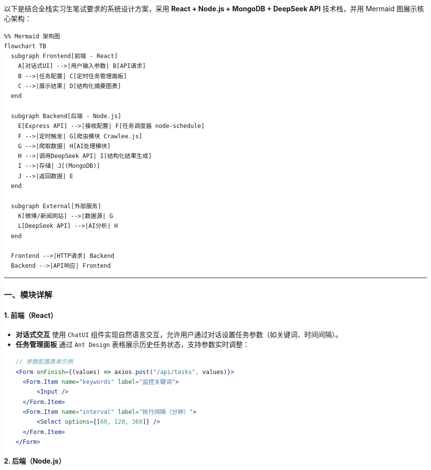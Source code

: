 以下是结合全栈实习生笔试要求的系统设计方案，采用 **React + Node.js + MongoDB + DeepSeek API** 技术栈，并用 Mermaid 图展示核心架构：

```mermaid
%% Mermaid 架构图
flowchart TB
  subgraph Frontend[前端 - React]
    A[对话式UI] -->|用户输入参数| B[API请求]
    B -->|任务配置| C[定时任务管理面板]
    C -->|展示结果| D[结构化摘要图表]
  end

  subgraph Backend[后端 - Node.js]
    E[Express API] -->|接收配置| F[任务调度器 node-schedule]
    F -->|定时触发| G[爬虫模块 Crawlee.js]
    G -->|爬取数据| H[AI处理模块]
    H -->|调用DeepSeek API| I[结构化结果生成]
    I -->|存储| J[(MongoDB)]
    J -->|返回数据| E
  end

  subgraph External[外部服务]
    K[微博/新闻网站] -->|数据源| G
    L[DeepSeek API] -->|AI分析| H
  end

  Frontend -->|HTTP请求| Backend
  Backend -->|API响应| Frontend
```

---

### **一、模块详解**

#### **1. 前端（React）**

- **对话式交互**
  使用 `ChatUI` 组件实现自然语言交互，允许用户通过对话设置任务参数（如关键词、时间间隔）。
- **任务管理面板**
  通过 `Ant Design` 表格展示历史任务状态，支持参数实时调整：
  ```jsx
  // 参数配置表单示例
  <Form onFinish={(values) => axios.post("/api/tasks", values)}>
  	<Form.Item name="keywords" label="监控关键词">
  		<Input />
  	</Form.Item>
  	<Form.Item name="interval" label="执行间隔（分钟）">
  		<Select options={[60, 120, 360]} />
  	</Form.Item>
  </Form>
  ```

#### **2. 后端（Node.js）**
